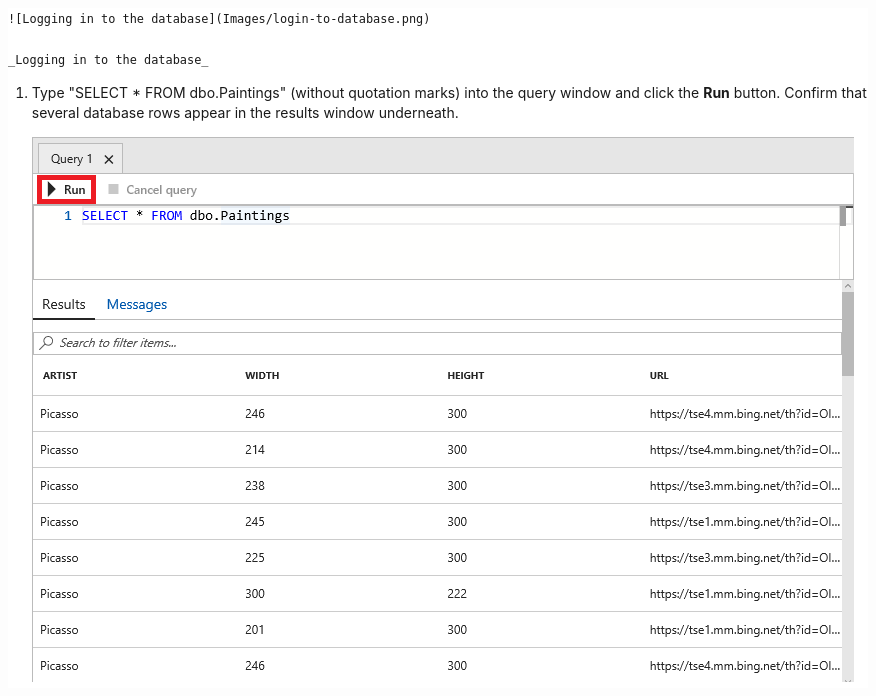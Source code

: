 	![Logging in to the database](Images/login-to-database.png)

	_Logging in to the database_

1. Type "SELECT * FROM dbo.Paintings" (without quotation marks) into the query window and click the **Run** button. Confirm that several database rows appear in the results window underneath.

	![Running a query](Images/run-query.png)
